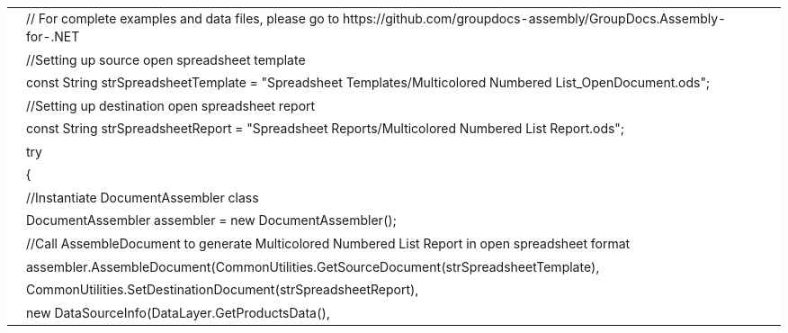 <table class="highlight tab-size js-file-line-container" data-tab-size="8" data-paste-markdown-skip=""><tbody><tr><td id="file-generatemulticolorednumberedlistinopenspreadsheetdocument-cs-L1" class="blob-num js-line-number" data-line-number="1"></td><td id="file-generatemulticolorednumberedlistinopenspreadsheetdocument-cs-LC1" class="blob-code blob-code-inner js-file-line"><span class="pl-c"><span class="pl-c">//</span> For complete examples and data files, please go to https://github.com/groupdocs-assembly/GroupDocs.Assembly-for-.NET</span></td></tr><tr><td id="file-generatemulticolorednumberedlistinopenspreadsheetdocument-cs-L2" class="blob-num js-line-number" data-line-number="2"></td><td id="file-generatemulticolorednumberedlistinopenspreadsheetdocument-cs-LC2" class="blob-code blob-code-inner js-file-line"><span class="pl-c"><span class="pl-c">//</span>Setting up source open spreadsheet template</span></td></tr><tr><td id="file-generatemulticolorednumberedlistinopenspreadsheetdocument-cs-L3" class="blob-num js-line-number" data-line-number="3"></td><td id="file-generatemulticolorednumberedlistinopenspreadsheetdocument-cs-LC3" class="blob-code blob-code-inner js-file-line"><span class="pl-k">const</span> <span class="pl-en">String</span> <span class="pl-smi">strSpreadsheetTemplate</span> <span class="pl-k">=</span> <span class="pl-s"><span class="pl-pds">"</span>Spreadsheet Templates/Multicolored Numbered List_OpenDocument.ods<span class="pl-pds">"</span></span>;</td></tr><tr><td id="file-generatemulticolorednumberedlistinopenspreadsheetdocument-cs-L4" class="blob-num js-line-number" data-line-number="4"></td><td id="file-generatemulticolorednumberedlistinopenspreadsheetdocument-cs-LC4" class="blob-code blob-code-inner js-file-line"><span class="pl-c"><span class="pl-c">//</span>Setting up destination open spreadsheet report</span></td></tr><tr><td id="file-generatemulticolorednumberedlistinopenspreadsheetdocument-cs-L5" class="blob-num js-line-number" data-line-number="5"></td><td id="file-generatemulticolorednumberedlistinopenspreadsheetdocument-cs-LC5" class="blob-code blob-code-inner js-file-line"><span class="pl-k">const</span> <span class="pl-en">String</span> <span class="pl-smi">strSpreadsheetReport</span> <span class="pl-k">=</span> <span class="pl-s"><span class="pl-pds">"</span>Spreadsheet Reports/Multicolored Numbered List Report.ods<span class="pl-pds">"</span></span>;</td></tr><tr><td id="file-generatemulticolorednumberedlistinopenspreadsheetdocument-cs-L6" class="blob-num js-line-number" data-line-number="6"></td><td id="file-generatemulticolorednumberedlistinopenspreadsheetdocument-cs-LC6" class="blob-code blob-code-inner js-file-line"><span class="pl-k">try</span></td></tr><tr><td id="file-generatemulticolorednumberedlistinopenspreadsheetdocument-cs-L7" class="blob-num js-line-number" data-line-number="7"></td><td id="file-generatemulticolorednumberedlistinopenspreadsheetdocument-cs-LC7" class="blob-code blob-code-inner js-file-line">{</td></tr><tr><td id="file-generatemulticolorednumberedlistinopenspreadsheetdocument-cs-L8" class="blob-num js-line-number" data-line-number="8"></td><td id="file-generatemulticolorednumberedlistinopenspreadsheetdocument-cs-LC8" class="blob-code blob-code-inner js-file-line"><span class="pl-c"><span class="pl-c">//</span>Instantiate DocumentAssembler class</span></td></tr><tr><td id="file-generatemulticolorednumberedlistinopenspreadsheetdocument-cs-L9" class="blob-num js-line-number" data-line-number="9"></td><td id="file-generatemulticolorednumberedlistinopenspreadsheetdocument-cs-LC9" class="blob-code blob-code-inner js-file-line"><span class="pl-en">DocumentAssembler</span> <span class="pl-smi">assembler</span> <span class="pl-k">=</span> <span class="pl-k">new</span> <span class="pl-en">DocumentAssembler</span>();</td></tr><tr><td id="file-generatemulticolorednumberedlistinopenspreadsheetdocument-cs-L10" class="blob-num js-line-number" data-line-number="10"></td><td id="file-generatemulticolorednumberedlistinopenspreadsheetdocument-cs-LC10" class="blob-code blob-code-inner js-file-line"><span class="pl-c"><span class="pl-c">//</span>Call AssembleDocument to generate Multicolored Numbered List Report in open spreadsheet format</span></td></tr><tr><td id="file-generatemulticolorednumberedlistinopenspreadsheetdocument-cs-L11" class="blob-num js-line-number" data-line-number="11"></td><td id="file-generatemulticolorednumberedlistinopenspreadsheetdocument-cs-LC11" class="blob-code blob-code-inner js-file-line"><span class="pl-smi">assembler</span>.<span class="pl-en">AssembleDocument</span>(<span class="pl-smi">CommonUtilities</span>.<span class="pl-en">GetSourceDocument</span>(<span class="pl-smi">strSpreadsheetTemplate</span>),</td></tr><tr><td id="file-generatemulticolorednumberedlistinopenspreadsheetdocument-cs-L12" class="blob-num js-line-number" data-line-number="12"></td><td id="file-generatemulticolorednumberedlistinopenspreadsheetdocument-cs-LC12" class="blob-code blob-code-inner js-file-line"><span class="pl-smi">CommonUtilities</span>.<span class="pl-en">SetDestinationDocument</span>(<span class="pl-smi">strSpreadsheetReport</span>),</td></tr><tr><td id="file-generatemulticolorednumberedlistinopenspreadsheetdocument-cs-L13" class="blob-num js-line-number" data-line-number="13"></td><td id="file-generatemulticolorednumberedlistinopenspreadsheetdocument-cs-LC13" class="blob-code blob-code-inner js-file-line"><span class="pl-k">new</span> <span class="pl-en">DataSourceInfo</span>(<span class="pl-smi">DataLayer</span>.<span class="pl-en">GetProductsData</span>(),
